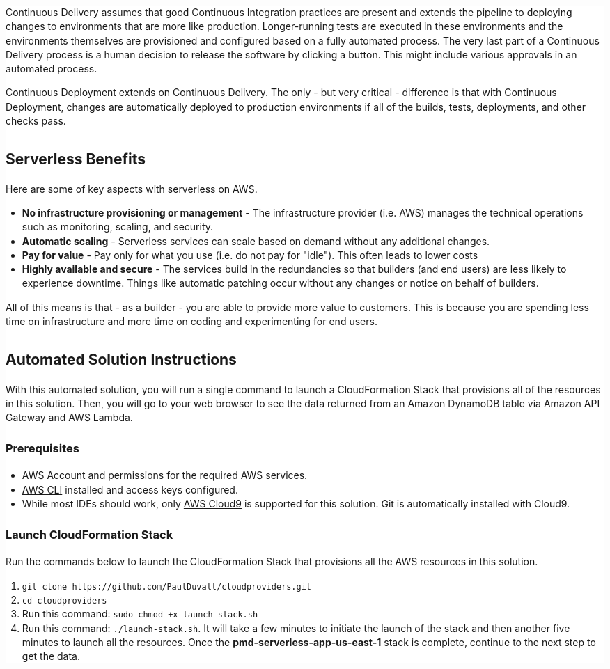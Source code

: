 Continuous Delivery assumes that good Continuous Integration practices are present and extends the pipeline to deploying changes to environments that are more like production. Longer-running tests are executed in these environments and the environments themselves are provisioned and configured based on a fully automated process. The very last part of a Continuous Delivery process is a human decision to release the software by clicking a button. This might include various approvals in an automated process.

Continuous Deployment extends on Continuous Delivery. The only - but very critical - difference is that with Continuous Deployment, changes are automatically deployed to production environments if all of the builds, tests, deployments, and other checks pass. 

## Serverless Benefits
Here are some of key aspects with serverless on AWS.

* **No infrastructure provisioning or management** - The infrastructure provider (i.e. AWS) manages the technical operations such as monitoring, scaling, and security.
* **Automatic scaling** - Serverless services can scale based on demand without any additional changes.
* **Pay for value** - Pay only for what you use (i.e. do not pay for "idle"). This often leads to lower costs
* **Highly available and secure** - The services build in the redundancies so that builders (and end users) are less likely to experience downtime. Things like automatic patching occur without any changes or notice on behalf of builders.

All of this means is that - as a builder - you are able to provide more value to customers. This is because you are spending less time on infrastructure and more time on coding and experimenting for end users.  

## Automated Solution Instructions

With this automated solution, you will run a single command to launch a CloudFormation Stack that provisions all of the resources in this solution. Then, you will go to your web browser to see the data returned from an Amazon DynamoDB table via Amazon API Gateway and AWS Lambda. 

### Prerequisites
* [AWS Account and permissions](https://github.com/PaulDuvall/aws-encryption-workshop/wiki/0.2#create-or-access-an-aws-account-and-grant-iam-privileges) for the required AWS services.
* [AWS CLI](https://docs.aws.amazon.com/cli/latest/userguide/cli-chap-install.html) installed and access keys configured.
* While most IDEs should work, only [AWS Cloud9](https://github.com/PaulDuvall/aws-encryption-workshop/wiki/0.2#setup-aws-cloud9) is supported for this solution. Git is automatically installed with Cloud9.

### Launch CloudFormation Stack

Run the commands below to launch the CloudFormation Stack that provisions all the AWS resources in this solution.

1. `git clone https://github.com/PaulDuvall/cloudproviders.git`
1. `cd cloudproviders`
1. Run this command: `sudo chmod +x launch-stack.sh` 
1.  Run this command: `./launch-stack.sh`. It will take a few minutes to initiate the launch of the stack and then another five minutes to launch all the resources. Once the **pmd-serverless-app-us-east-1** stack is complete, continue to the next [step](#get-data-from-api-through-browser) to get the data.
